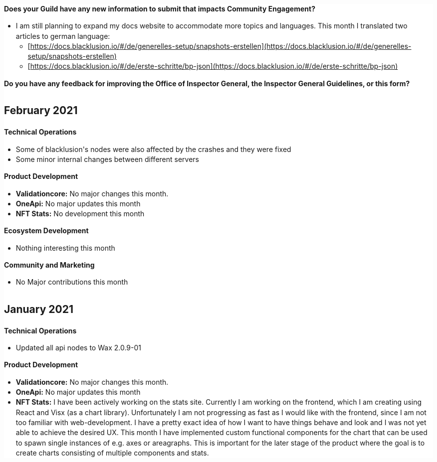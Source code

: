 **Does your Guild have any new information to submit that impacts Community Engagement?**

- I am still planning to expand my docs website to accommodate more topics and languages. This month I translated two articles to german language:
    - [https://docs.blacklusion.io/#/de/generelles-setup/snapshots-erstellen](https://docs.blacklusion.io/#/de/generelles-setup/snapshots-erstellen)
    - [https://docs.blacklusion.io/#/de/erste-schritte/bp-json](https://docs.blacklusion.io/#/de/erste-schritte/bp-json)

**Do you have any feedback for improving the Office of Inspector General, the Inspector General Guidelines, or this form?**

## February 2021

**Technical Operations**

- Some of blacklusion's nodes were also affected by the crashes and they were fixed
- Some minor internal changes between different servers

**Product Development**

- **Validationcore:** 
No major changes this month.
- **OneApi:**
No major updates this month
- **NFT Stats:**
No  development this month

**Ecosystem Development**

- Nothing interesting this month

**Community and Marketing**

- No Major contributions this month

## January 2021

**Technical Operations**

- Updated all api nodes to Wax 2.0.9-01

**Product Development**

- **Validationcore:** 
No major changes this month.
- **OneApi:**
No major updates this month
- **NFT Stats:**
I have been actively working on the stats site. Currently I am working on the frontend, which I am creating using React and Visx (as a chart library). Unfortunately I am not progressing as fast as I would like with the frontend, since I am not too familiar with web-development. I have a pretty exact idea of how I want to have things behave and look and I was not yet able to achieve the desired UX. This month I have implemented custom functional components for the chart that can be used to spawn single instances of e.g. axes or areagraphs. This is important for the later stage of the product where the goal is to create charts consisting of multiple components and stats.
